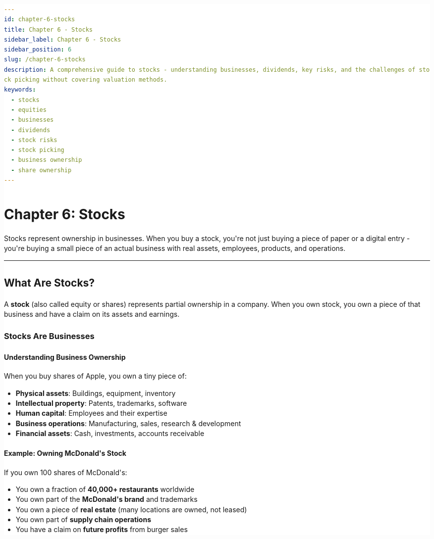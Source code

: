 ```yaml
---
id: chapter-6-stocks
title: Chapter 6 - Stocks
sidebar_label: Chapter 6 - Stocks
sidebar_position: 6
slug: /chapter-6-stocks
description: A comprehensive guide to stocks - understanding businesses, dividends, key risks, and the challenges of stock picking without covering valuation methods.
keywords:
  - stocks
  - equities
  - businesses
  - dividends
  - stock risks
  - stock picking
  - business ownership
  - share ownership
---
```


# Chapter 6: Stocks

Stocks represent ownership in businesses. When you buy a stock, you're not just buying a piece of paper or a digital entry - you're buying a small piece of an actual business with real assets, employees, products, and operations.

---

## What Are Stocks?

A **stock** (also called equity or shares) represents partial ownership in a company. When you own stock, you own a piece of that business and have a claim on its assets and earnings.

### Stocks Are Businesses

#### Understanding Business Ownership
When you buy shares of Apple, you own a tiny piece of:
- **Physical assets**: Buildings, equipment, inventory
- **Intellectual property**: Patents, trademarks, software
- **Human capital**: Employees and their expertise
- **Business operations**: Manufacturing, sales, research & development
- **Financial assets**: Cash, investments, accounts receivable

#### Example: Owning McDonald's Stock
If you own 100 shares of McDonald's:
- You own a fraction of **40,000+ restaurants** worldwide
- You own part of the **McDonald's brand** and trademarks
- You own a piece of **real estate** (many locations are owned, not leased)
- You own part of **supply chain operations**
- You have a claim on **future profits** from burger sales
